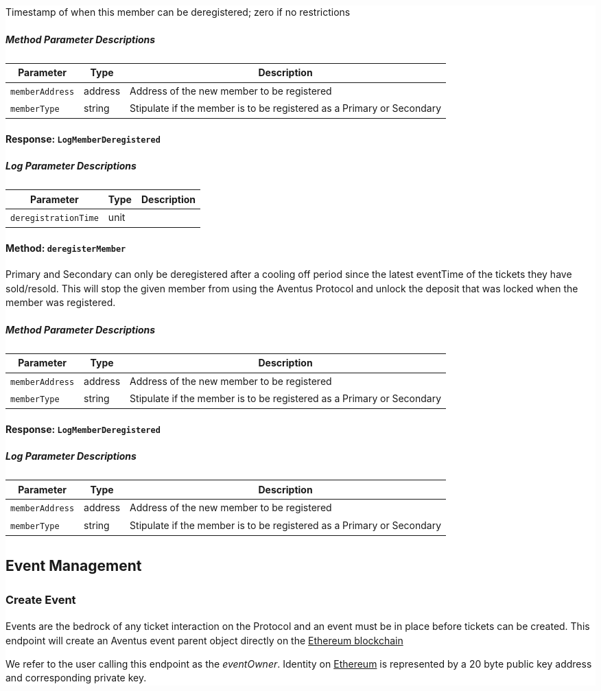 Timestamp of when this member can be deregistered; zero if no restrictions

##### Method Parameter Descriptions

| Parameter   | Type    | Description                                       |
| ----------- | ------- | ------------------------------------------------- |
|`memberAddress`| address | Address of the new member to be registered      |
|`memberType` | string  | Stipulate if the member is to be registered as a Primary or Secondary |

#### Response: `LogMemberDeregistered`

##### Log Parameter Descriptions

| Parameter   | Type    | Description                                       |
| ----------- | ------- | ------------------------------------------------- |
|`deregistrationTime`| unit |       |

#### Method: `deregisterMember`

Primary and Secondary can only be deregistered after a cooling off period since the latest eventTime of the tickets they have sold/resold. This will stop the given member from using the Aventus Protocol and unlock the deposit that was locked when the member was registered.

##### Method Parameter Descriptions

| Parameter   | Type    | Description                                       |
| ----------- | ------- | ------------------------------------------------- |
|`memberAddress`| address | Address of the new member to be registered      |
|`memberType` | string  | Stipulate if the member is to be registered as a Primary or Secondary |

#### Response: `LogMemberDeregistered`

##### Log Parameter Descriptions

| Parameter   | Type    | Description                                       |
| ----------- | ------- | ------------------------------------------------- |
|`memberAddress`| address | Address of the new member to be registered      |
|`memberType` | string  | Stipulate if the member is to be registered as a Primary or Secondary |

## Event Management

### Create Event

Events are the bedrock of any ticket interaction on the Protocol and an event must be in place before tickets can be created. This endpoint will create an Aventus event parent object directly on the [Ethereum blockchain](https://en.wikipedia.org/wiki/Ethereum)

We refer to the user calling this endpoint as the _eventOwner_. Identity on [Ethereum](https://en.wikipedia.org/wiki/Ethereum) is represented by a 20 byte public key address and corresponding private key.
